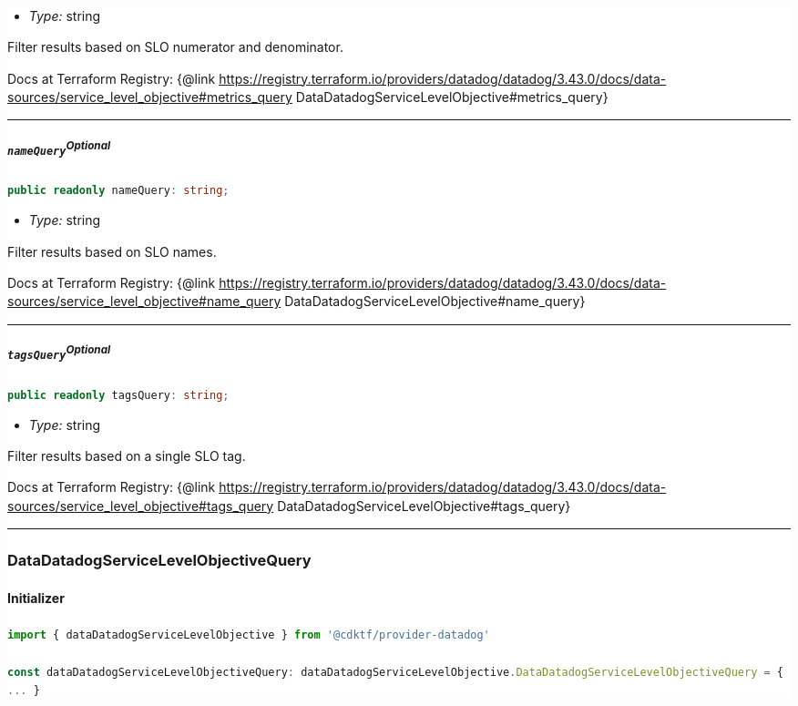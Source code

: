 - *Type:* string

Filter results based on SLO numerator and denominator.

Docs at Terraform Registry: {@link https://registry.terraform.io/providers/datadog/datadog/3.43.0/docs/data-sources/service_level_objective#metrics_query DataDatadogServiceLevelObjective#metrics_query}

---

##### `nameQuery`<sup>Optional</sup> <a name="nameQuery" id="@cdktf/provider-datadog.dataDatadogServiceLevelObjective.DataDatadogServiceLevelObjectiveConfig.property.nameQuery"></a>

```typescript
public readonly nameQuery: string;
```

- *Type:* string

Filter results based on SLO names.

Docs at Terraform Registry: {@link https://registry.terraform.io/providers/datadog/datadog/3.43.0/docs/data-sources/service_level_objective#name_query DataDatadogServiceLevelObjective#name_query}

---

##### `tagsQuery`<sup>Optional</sup> <a name="tagsQuery" id="@cdktf/provider-datadog.dataDatadogServiceLevelObjective.DataDatadogServiceLevelObjectiveConfig.property.tagsQuery"></a>

```typescript
public readonly tagsQuery: string;
```

- *Type:* string

Filter results based on a single SLO tag.

Docs at Terraform Registry: {@link https://registry.terraform.io/providers/datadog/datadog/3.43.0/docs/data-sources/service_level_objective#tags_query DataDatadogServiceLevelObjective#tags_query}

---

### DataDatadogServiceLevelObjectiveQuery <a name="DataDatadogServiceLevelObjectiveQuery" id="@cdktf/provider-datadog.dataDatadogServiceLevelObjective.DataDatadogServiceLevelObjectiveQuery"></a>

#### Initializer <a name="Initializer" id="@cdktf/provider-datadog.dataDatadogServiceLevelObjective.DataDatadogServiceLevelObjectiveQuery.Initializer"></a>

```typescript
import { dataDatadogServiceLevelObjective } from '@cdktf/provider-datadog'

const dataDatadogServiceLevelObjectiveQuery: dataDatadogServiceLevelObjective.DataDatadogServiceLevelObjectiveQuery = { ... }
```
